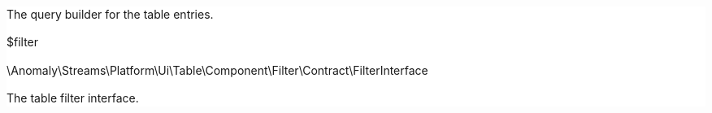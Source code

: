 The query builder for the table entries.

</td>

</tr>

<tr>

<td>

$filter

</td>

<td>

\Anomaly\Streams\Platform\Ui\Table\Component\Filter\Contract\FilterInterface

</td>

<td>

The table filter interface.

</td>

</tr>

</tbody>

</table>

</div>
